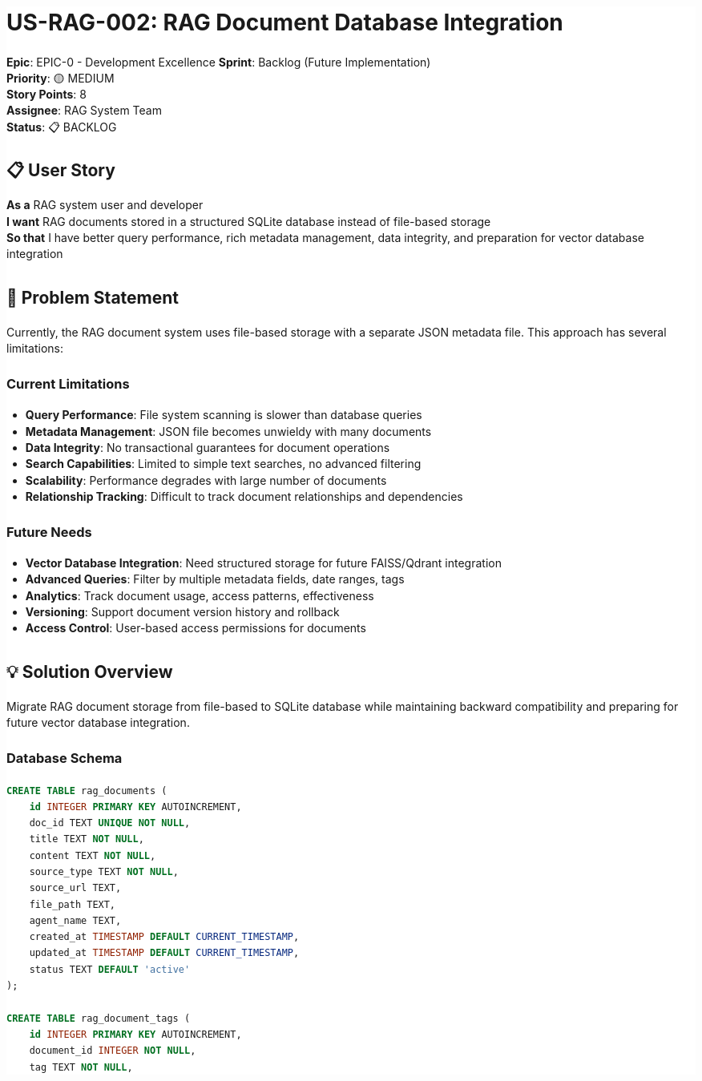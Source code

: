 # US-RAG-002: RAG Document Database Integration

**Epic**: EPIC-0 - Development Excellence
**Sprint**: Backlog (Future Implementation)  
**Priority**: 🟡 MEDIUM  
**Story Points**: 8  
**Assignee**: RAG System Team  
**Status**: 📋 BACKLOG

## 📋 **User Story**

**As a** RAG system user and developer  
**I want** RAG documents stored in a structured SQLite database instead of file-based storage  
**So that** I have better query performance, rich metadata management, data integrity, and preparation for vector database integration

## 🎯 **Problem Statement**

Currently, the RAG document system uses file-based storage with a separate JSON metadata file. This approach has several limitations:

### **Current Limitations**
- **Query Performance**: File system scanning is slower than database queries
- **Metadata Management**: JSON file becomes unwieldy with many documents
- **Data Integrity**: No transactional guarantees for document operations
- **Search Capabilities**: Limited to simple text searches, no advanced filtering
- **Scalability**: Performance degrades with large number of documents
- **Relationship Tracking**: Difficult to track document relationships and dependencies

### **Future Needs**
- **Vector Database Integration**: Need structured storage for future FAISS/Qdrant integration
- **Advanced Queries**: Filter by multiple metadata fields, date ranges, tags
- **Analytics**: Track document usage, access patterns, effectiveness
- **Versioning**: Support document version history and rollback
- **Access Control**: User-based access permissions for documents

## 💡 **Solution Overview**

Migrate RAG document storage from file-based to SQLite database while maintaining backward compatibility and preparing for future vector database integration.

### **Database Schema**
```sql
CREATE TABLE rag_documents (
    id INTEGER PRIMARY KEY AUTOINCREMENT,
    doc_id TEXT UNIQUE NOT NULL,
    title TEXT NOT NULL,
    content TEXT NOT NULL,
    source_type TEXT NOT NULL,
    source_url TEXT,
    file_path TEXT,
    agent_name TEXT,
    created_at TIMESTAMP DEFAULT CURRENT_TIMESTAMP,
    updated_at TIMESTAMP DEFAULT CURRENT_TIMESTAMP,
    status TEXT DEFAULT 'active'
);

CREATE TABLE rag_document_tags (
    id INTEGER PRIMARY KEY AUTOINCREMENT,
    document_id INTEGER NOT NULL,
    tag TEXT NOT NULL,
```